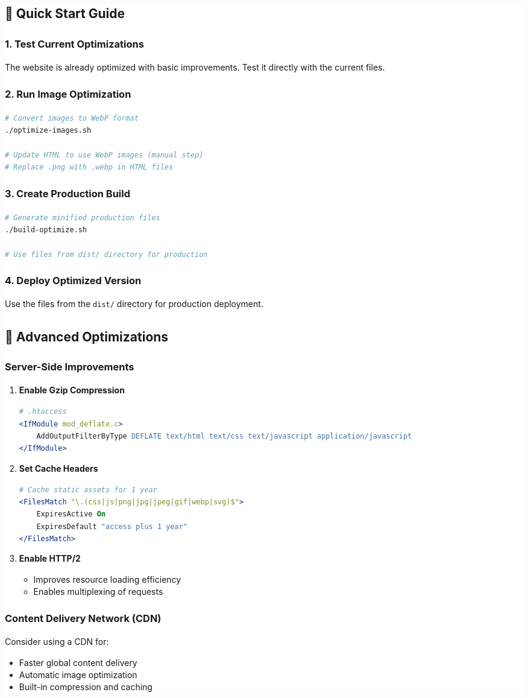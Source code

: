 ## 🚀 Quick Start Guide

### 1. Test Current Optimizations
The website is already optimized with basic improvements. Test it directly with the current files.

### 2. Run Image Optimization
```bash
# Convert images to WebP format
./optimize-images.sh

# Update HTML to use WebP images (manual step)
# Replace .png with .webp in HTML files
```

### 3. Create Production Build
```bash
# Generate minified production files
./build-optimize.sh

# Use files from dist/ directory for production
```

### 4. Deploy Optimized Version
Use the files from the `dist/` directory for production deployment.

## 🔧 Advanced Optimizations

### Server-Side Improvements
1. **Enable Gzip Compression**
   ```apache
   # .htaccess
   <IfModule mod_deflate.c>
       AddOutputFilterByType DEFLATE text/html text/css text/javascript application/javascript
   </IfModule>
   ```

2. **Set Cache Headers**
   ```apache
   # Cache static assets for 1 year
   <FilesMatch "\.(css|js|png|jpg|jpeg|gif|webp|svg)$">
       ExpiresActive On
       ExpiresDefault "access plus 1 year"
   </FilesMatch>
   ```

3. **Enable HTTP/2**
   - Improves resource loading efficiency
   - Enables multiplexing of requests

### Content Delivery Network (CDN)
Consider using a CDN for:
- Faster global content delivery
- Automatic image optimization
- Built-in compression and caching

